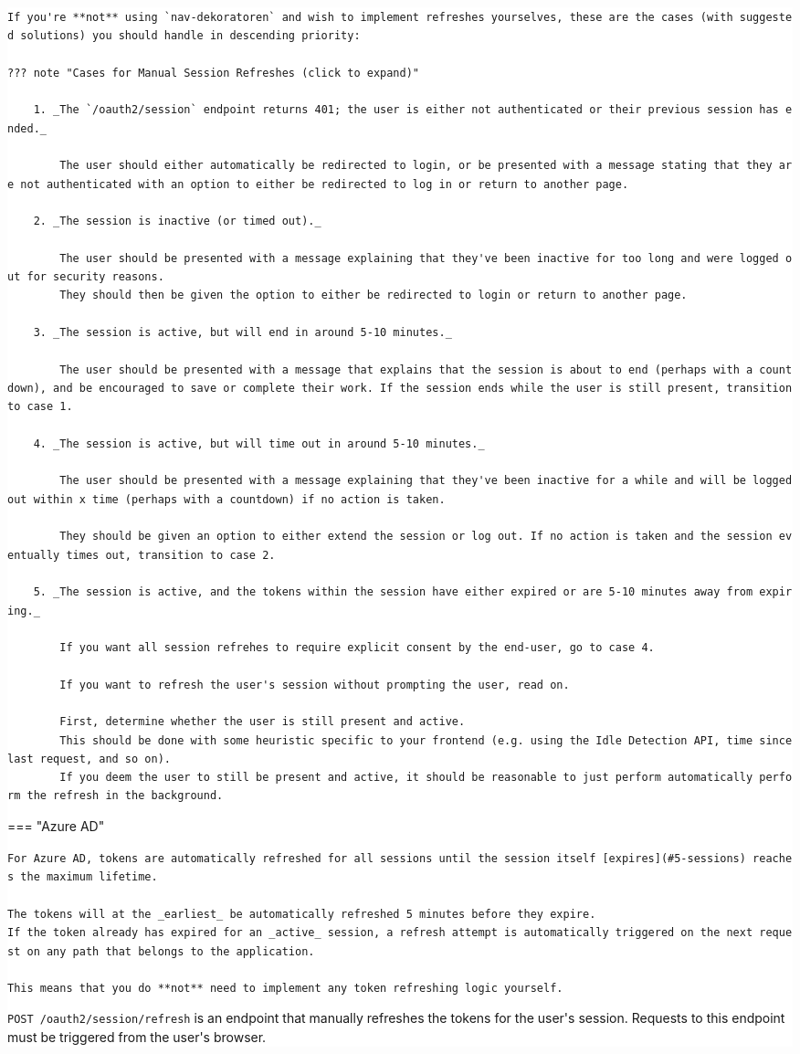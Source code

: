     If you're **not** using `nav-dekoratoren` and wish to implement refreshes yourselves, these are the cases (with suggested solutions) you should handle in descending priority:

    ??? note "Cases for Manual Session Refreshes (click to expand)"

        1. _The `/oauth2/session` endpoint returns 401; the user is either not authenticated or their previous session has ended._

            The user should either automatically be redirected to login, or be presented with a message stating that they are not authenticated with an option to either be redirected to log in or return to another page.

        2. _The session is inactive (or timed out)._

            The user should be presented with a message explaining that they've been inactive for too long and were logged out for security reasons.
            They should then be given the option to either be redirected to login or return to another page.

        3. _The session is active, but will end in around 5-10 minutes._

            The user should be presented with a message that explains that the session is about to end (perhaps with a countdown), and be encouraged to save or complete their work. If the session ends while the user is still present, transition to case 1.

        4. _The session is active, but will time out in around 5-10 minutes._

            The user should be presented with a message explaining that they've been inactive for a while and will be logged out within x time (perhaps with a countdown) if no action is taken.

            They should be given an option to either extend the session or log out. If no action is taken and the session eventually times out, transition to case 2.

        5. _The session is active, and the tokens within the session have either expired or are 5-10 minutes away from expiring._

            If you want all session refrehes to require explicit consent by the end-user, go to case 4.

            If you want to refresh the user's session without prompting the user, read on.

            First, determine whether the user is still present and active.
            This should be done with some heuristic specific to your frontend (e.g. using the Idle Detection API, time since last request, and so on).
            If you deem the user to still be present and active, it should be reasonable to just perform automatically perform the refresh in the background.

=== "Azure AD"

    For Azure AD, tokens are automatically refreshed for all sessions until the session itself [expires](#5-sessions) reaches the maximum lifetime.
    
    The tokens will at the _earliest_ be automatically refreshed 5 minutes before they expire.
    If the token already has expired for an _active_ session, a refresh attempt is automatically triggered on the next request on any path that belongs to the application.

    This means that you do **not** need to implement any token refreshing logic yourself.

`POST /oauth2/session/refresh` is an endpoint that manually refreshes the tokens for the user's session.
Requests to this endpoint must be triggered from the user's browser.
